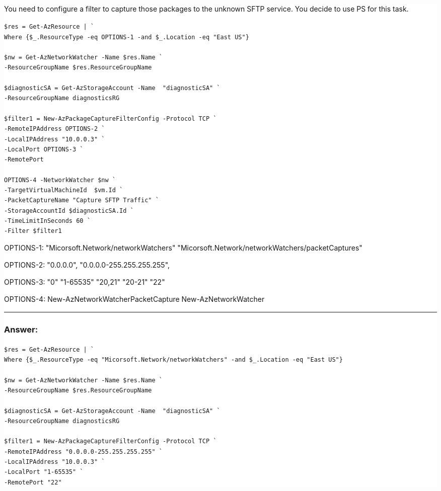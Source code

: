 You need to configure a filter to capture those packages 
to the unknown SFTP service.
You decide to use PS for this task.

```
$res = Get-AzResource | `
Where {$_.ResourceType -eq OPTIONS-1 -and $_.Location -eq "East US"}

$nw = Get-AzNetworkWatcher -Name $res.Name `
-ResourceGroupName $res.ResourceGroupName

$diagnosticSA = Get-AzStorageAccount -Name  "diagnosticSA" `
-ResourceGroupName diagnosticsRG

$filter1 = New-AzPackageCaptureFilterConfig -Protocol TCP `
-RemoteIPAddress OPTIONS-2 `
-LocalIPAddress "10.0.0.3" `
-LocalPort OPTIONS-3 `
-RemotePort 

OPTIONS-4 -NetworkWatcher $nw `
-TargetVirtualMachineId  $vm.Id `
-PacketCaptureName "Capture SFTP Traffic" `
-StorageAccountId $diagnosticSA.Id `
-TimeLimitInSeconds 60 `
-Filter $filter1
```

OPTIONS-1:
"Micorsoft.Network/networkWatchers"
"Micorsoft.Network/networkWatchers/packetCaptures"

OPTIONS-2:
"0.0.0.0",
"0.0.0.0-255.255.255.255",

OPTIONS-3:
"0"
"1-65535"
"20,21"
"20-21"
"22"

OPTIONS-4:
New-AzNetworkWatcherPacketCapture
New-AzNetworkWatcher

---

### Answer:

```
$res = Get-AzResource | `
Where {$_.ResourceType -eq "Micorsoft.Network/networkWatchers" -and $_.Location -eq "East US"}

$nw = Get-AzNetworkWatcher -Name $res.Name `
-ResourceGroupName $res.ResourceGroupName

$diagnosticSA = Get-AzStorageAccount -Name  "diagnosticSA" `
-ResourceGroupName diagnosticsRG

$filter1 = New-AzPackageCaptureFilterConfig -Protocol TCP `
-RemoteIPAddress "0.0.0.0-255.255.255.255" `
-LocalIPAddress "10.0.0.3" `
-LocalPort "1-65535" `
-RemotePort "22"

```